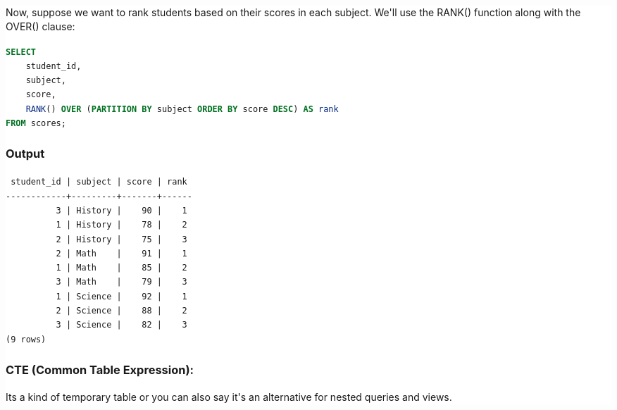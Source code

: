 
Now, suppose we want to rank students based on their scores in each subject.
We'll use the RANK() function along with the OVER() clause:


```sql
SELECT
    student_id,
    subject,
    score,
    RANK() OVER (PARTITION BY subject ORDER BY score DESC) AS rank
FROM scores;
```



### Output

```txt
 student_id | subject | score | rank 
------------+---------+-------+------
          3 | History |    90 |    1
          1 | History |    78 |    2
          2 | History |    75 |    3
          2 | Math    |    91 |    1
          1 | Math    |    85 |    2
          3 | Math    |    79 |    3
          1 | Science |    92 |    1
          2 | Science |    88 |    2
          3 | Science |    82 |    3
(9 rows)
```



### CTE (Common Table Expression):

Its a kind of temporary table or you can also say it's an alternative for nested queries and views.






































